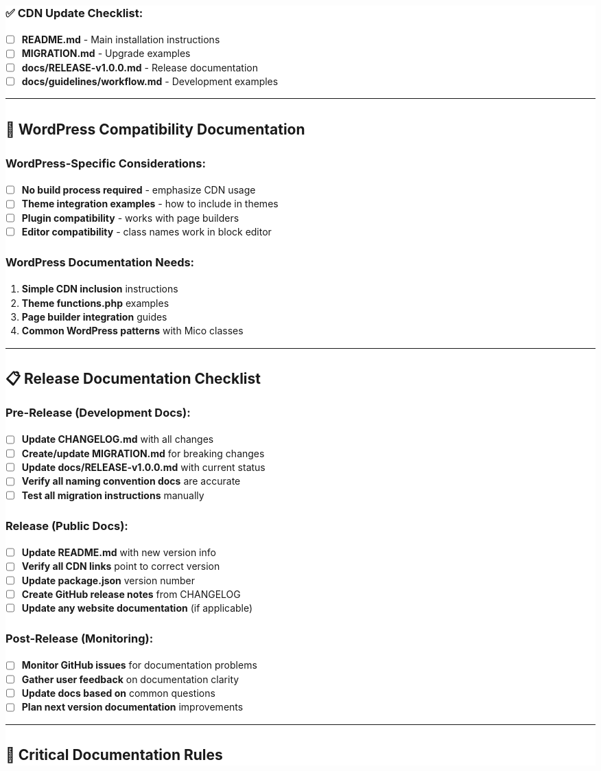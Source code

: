 ### **✅ CDN Update Checklist:**
- [ ] **README.md** - Main installation instructions
- [ ] **MIGRATION.md** - Upgrade examples
- [ ] **docs/RELEASE-v1.0.0.md** - Release documentation
- [ ] **docs/guidelines/workflow.md** - Development examples

---

## 🎯 **WordPress Compatibility Documentation**

### **WordPress-Specific Considerations:**
- [ ] **No build process required** - emphasize CDN usage
- [ ] **Theme integration examples** - how to include in themes
- [ ] **Plugin compatibility** - works with page builders
- [ ] **Editor compatibility** - class names work in block editor

### **WordPress Documentation Needs:**
1. **Simple CDN inclusion** instructions
2. **Theme functions.php** examples
3. **Page builder integration** guides
4. **Common WordPress patterns** with Mico classes

---

## 📋 **Release Documentation Checklist**

### **Pre-Release (Development Docs):**
- [ ] **Update CHANGELOG.md** with all changes
- [ ] **Create/update MIGRATION.md** for breaking changes
- [ ] **Update docs/RELEASE-v1.0.0.md** with current status
- [ ] **Verify all naming convention docs** are accurate
- [ ] **Test all migration instructions** manually

### **Release (Public Docs):**
- [ ] **Update README.md** with new version info
- [ ] **Verify all CDN links** point to correct version
- [ ] **Update package.json** version number
- [ ] **Create GitHub release notes** from CHANGELOG
- [ ] **Update any website documentation** (if applicable)

### **Post-Release (Monitoring):**
- [ ] **Monitor GitHub issues** for documentation problems
- [ ] **Gather user feedback** on documentation clarity
- [ ] **Update docs based on** common questions
- [ ] **Plan next version documentation** improvements

---

## 🚨 **Critical Documentation Rules**
